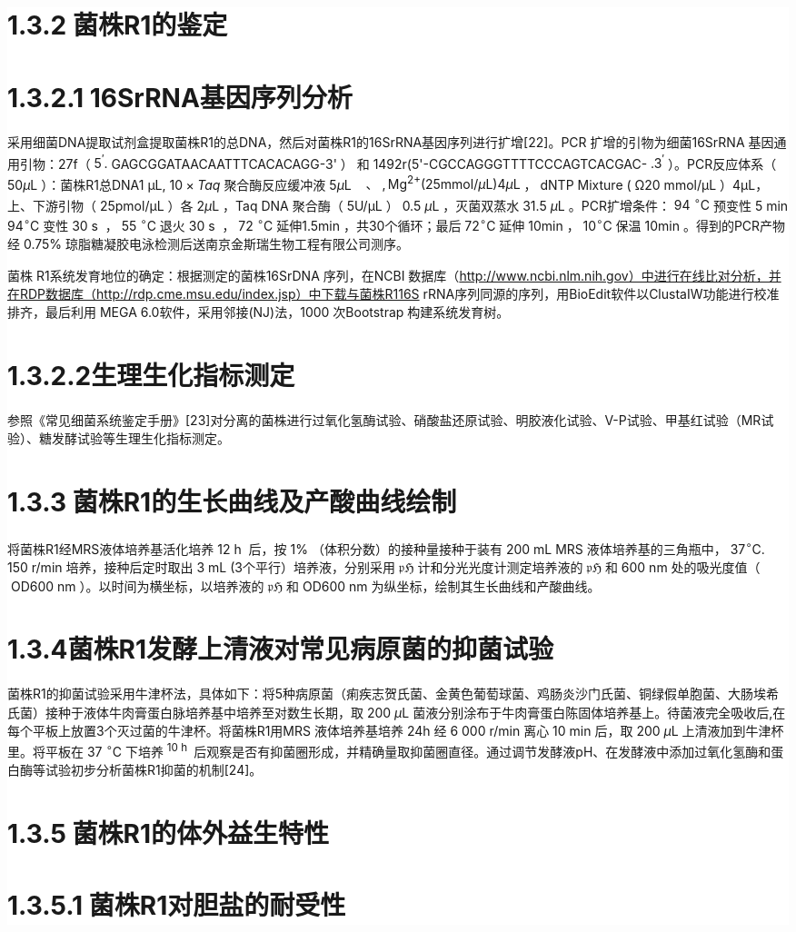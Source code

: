 # 1.3.2 菌株R1的鉴定

# 1.3.2.1 16SrRNA基因序列分析

采用细菌DNA提取试剂盒提取菌株R1的总DNA，然后对菌株R1的16SrRNA基因序列进行扩增[22]。PCR 扩增的引物为细菌16SrRNA 基因通用引物：27f（ $5 ^ { \prime } .$ GAGCGGATAACAATTTCACACAGG-3' ） 和 1492r(5'-CGCCAGGGTTTTCCCAGTCACGAC- $. 3 ^ { \prime }$ ）。PCR反应体系（ ${ 5 0 \mu \mathrm { L } }$ ）：菌株R1总DNA1 μL, $1 0 \times T a q$ 聚合酶反应缓冲液 ${ 5 \mu \mathrm { L } }$ $\mathrm { ~  ~ \ 、 ~ } , \mathrm { M g } ^ { 2 + } ( 2 5 \mathrm { m m o l } / \mu \mathrm { L } ) 4 \mu \mathrm { L }$ ， dNTP Mixture ( $\mathrm { \Omega } 2 0 \mathrm { \ m m o l / \mu L }$ ）4μL，上、下游引物（ $2 5 \mathrm { p m o l / \mu L }$ ）各 $2 \mu \mathrm { L }$ ，Taq DNA 聚合酶（ ${ 5 \mathrm { U / \mu L } }$ ） $0 . 5 ~ \mu \mathrm { L }$ ，灭菌双蒸水 $3 1 . 5 ~ \mu \mathrm { L }$ 。PCR扩增条件： $9 4 ~ \mathrm { { ^ { \circ } C } }$ 预变性 $5 ~ \mathrm { m i n }$ $9 4 ^ { \circ } \mathrm { C }$ 变性 $3 0 \mathrm { ~ s ~ }$ ， $5 5 \ \mathrm { { ^ \circ C } }$ 退火 $3 0 \mathrm { ~ s ~ }$ ， $7 2 \ \mathrm { { ^ { \circ } C } }$ 延伸$1 . 5 \mathrm { m i n }$ ，共30个循环；最后 $7 2 \mathrm { { ^ { \circ } C } }$ 延伸 $1 0 \mathrm { m i n }$ ， $1 0 \mathrm { { ^ \circ C } }$ 保温 $1 0 \mathrm { m i n }$ 。得到的PCR产物经 $0 . 7 5 \%$ 琼脂糖凝胶电泳检测后送南京金斯瑞生物工程有限公司测序。

菌株 R1系统发育地位的确定：根据测定的菌株16SrDNA 序列，在NCBI 数据库（http://www.ncbi.nlm.nih.gov）中进行在线比对分析，并在RDP数据库（http://rdp.cme.msu.edu/index.jsp）中下载与菌株R116S rRNA序列同源的序列，用BioEdit软件以ClustaIW功能进行校准排齐，最后利用 MEGA 6.0软件，采用邻接(NJ)法，1000 次Bootstrap 构建系统发育树。

# 1.3.2.2生理生化指标测定

参照《常见细菌系统鉴定手册》[23]对分离的菌株进行过氧化氢酶试验、硝酸盐还原试验、明胶液化试验、V-P试验、甲基红试验（MR试验）、糖发酵试验等生理生化指标测定。

# 1.3.3 菌株R1的生长曲线及产酸曲线绘制

将菌株R1经MRS液体培养基活化培养 $1 2 \mathrm { ~ h ~ }$ 后，按 $1 \%$ （体积分数）的接种量接种于装有 $2 0 0 ~ \mathrm { m L }$ MRS 液体培养基的三角瓶中， $3 7 \mathrm { ^ { \circ } C } .$ $1 5 0 ~ \mathrm { r / m i n }$ 培养，接种后定时取出 $3 ~ \mathrm { m L }$ (3个平行）培养液，分别采用 $\mathfrak { p H }$ 计和分光光度计测定培养液的 $\mathfrak { p H }$ 和 $6 0 0 \ \mathrm { n m }$ 处的吸光度值（ $\mathrm { \ O D 6 0 0 \ n m }$ ）。以时间为横坐标，以培养液的 $\mathfrak { p H }$ 和 $\mathrm { O D 6 0 0 ~ n m }$ 为纵坐标，绘制其生长曲线和产酸曲线。

# 1.3.4菌株R1发酵上清液对常见病原菌的抑菌试验

菌株R1的抑菌试验采用牛津杯法，具体如下：将5种病原菌（痢疾志贺氏菌、金黄色葡萄球菌、鸡肠炎沙门氏菌、铜绿假单胞菌、大肠埃希氏菌）接种于液体牛肉膏蛋白脉培养基中培养至对数生长期，取 $2 0 0 ~ \mu \mathrm { L }$ 菌液分别涂布于牛肉膏蛋白陈固体培养基上。待菌液完全吸收后,在每个平板上放置3个灭过菌的牛津杯。将菌株R1用MRS 液体培养基培养 $2 4 \mathrm { h }$ 经 $6 ~ 0 0 0 ~ \mathrm { r / m i n }$ 离心 $1 0 ~ \mathrm { m i n }$ 后，取 $2 0 0 ~ \mu \mathrm { L }$ 上清液加到牛津杯里。将平板在 $3 7 \ \mathrm { { ^ { \circ } C } }$ 下培养 $^ { 1 0 \mathrm { ~ h ~ } }$ 后观察是否有抑菌圈形成，并精确量取抑菌圈直径。通过调节发酵液pH、在发酵液中添加过氧化氢酶和蛋白酶等试验初步分析菌株R1抑菌的机制[24]。

# 1.3.5 菌株R1的体外益生特性

# 1.3.5.1 菌株R1对胆盐的耐受性
